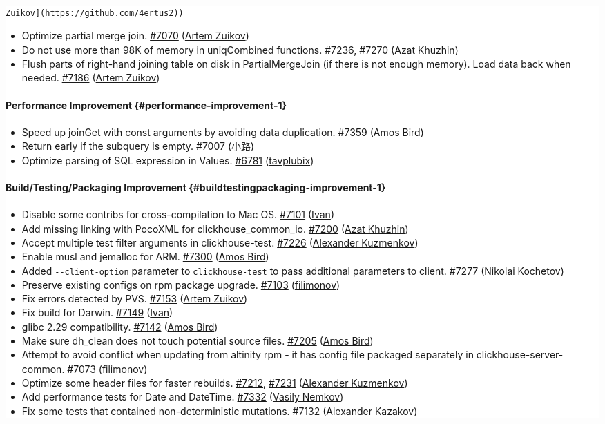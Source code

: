     Zuikov](https://github.com/4ertus2))
-   Optimize partial merge join. [#7070](https://github.com/ClickHouse/ClickHouse/pull/7070)
    ([Artem Zuikov](https://github.com/4ertus2))
-   Do not use more than 98K of memory in uniqCombined functions.
    [#7236](https://github.com/ClickHouse/ClickHouse/pull/7236),
    [#7270](https://github.com/ClickHouse/ClickHouse/pull/7270) ([Azat
    Khuzhin](https://github.com/azat))
-   Flush parts of right-hand joining table on disk in PartialMergeJoin (if there is not enough
    memory). Load data back when needed. [#7186](https://github.com/ClickHouse/ClickHouse/pull/7186)
    ([Artem Zuikov](https://github.com/4ertus2))

#### Performance Improvement {#performance-improvement-1}

-   Speed up joinGet with const arguments by avoiding data duplication.
    [#7359](https://github.com/ClickHouse/ClickHouse/pull/7359) ([Amos
    Bird](https://github.com/amosbird))
-   Return early if the subquery is empty.
    [#7007](https://github.com/ClickHouse/ClickHouse/pull/7007) ([小路](https://github.com/nicelulu))
-   Optimize parsing of SQL expression in Values.
    [#6781](https://github.com/ClickHouse/ClickHouse/pull/6781)
    ([tavplubix](https://github.com/tavplubix))

#### Build/Testing/Packaging Improvement {#buildtestingpackaging-improvement-1}

-   Disable some contribs for cross-compilation to Mac OS.
    [#7101](https://github.com/ClickHouse/ClickHouse/pull/7101) ([Ivan](https://github.com/abyss7))
-   Add missing linking with PocoXML for clickhouse_common_io.
    [#7200](https://github.com/ClickHouse/ClickHouse/pull/7200) ([Azat
    Khuzhin](https://github.com/azat))
-   Accept multiple test filter arguments in clickhouse-test.
    [#7226](https://github.com/ClickHouse/ClickHouse/pull/7226) ([Alexander
    Kuzmenkov](https://github.com/akuzm))
-   Enable musl and jemalloc for ARM. [#7300](https://github.com/ClickHouse/ClickHouse/pull/7300)
    ([Amos Bird](https://github.com/amosbird))
-   Added `--client-option` parameter to `clickhouse-test` to pass additional parameters to client.
    [#7277](https://github.com/ClickHouse/ClickHouse/pull/7277) ([Nikolai
    Kochetov](https://github.com/KochetovNicolai))
-   Preserve existing configs on rpm package upgrade.
    [#7103](https://github.com/ClickHouse/ClickHouse/pull/7103)
    ([filimonov](https://github.com/filimonov))
-   Fix errors detected by PVS. [#7153](https://github.com/ClickHouse/ClickHouse/pull/7153) ([Artem
    Zuikov](https://github.com/4ertus2))
-   Fix build for Darwin. [#7149](https://github.com/ClickHouse/ClickHouse/pull/7149)
    ([Ivan](https://github.com/abyss7))
-   glibc 2.29 compatibility. [#7142](https://github.com/ClickHouse/ClickHouse/pull/7142) ([Amos
    Bird](https://github.com/amosbird))
-   Make sure dh_clean does not touch potential source files.
    [#7205](https://github.com/ClickHouse/ClickHouse/pull/7205) ([Amos
    Bird](https://github.com/amosbird))
-   Attempt to avoid conflict when updating from altinity rpm - it has config file packaged separately
    in clickhouse-server-common. [#7073](https://github.com/ClickHouse/ClickHouse/pull/7073)
    ([filimonov](https://github.com/filimonov))
-   Optimize some header files for faster rebuilds.
    [#7212](https://github.com/ClickHouse/ClickHouse/pull/7212),
    [#7231](https://github.com/ClickHouse/ClickHouse/pull/7231) ([Alexander
    Kuzmenkov](https://github.com/akuzm))
-   Add performance tests for Date and DateTime. [#7332](https://github.com/ClickHouse/ClickHouse/pull/7332) ([Vasily
    Nemkov](https://github.com/Enmk))
-   Fix some tests that contained non-deterministic mutations.
    [#7132](https://github.com/ClickHouse/ClickHouse/pull/7132) ([Alexander
    Kazakov](https://github.com/Akazz))